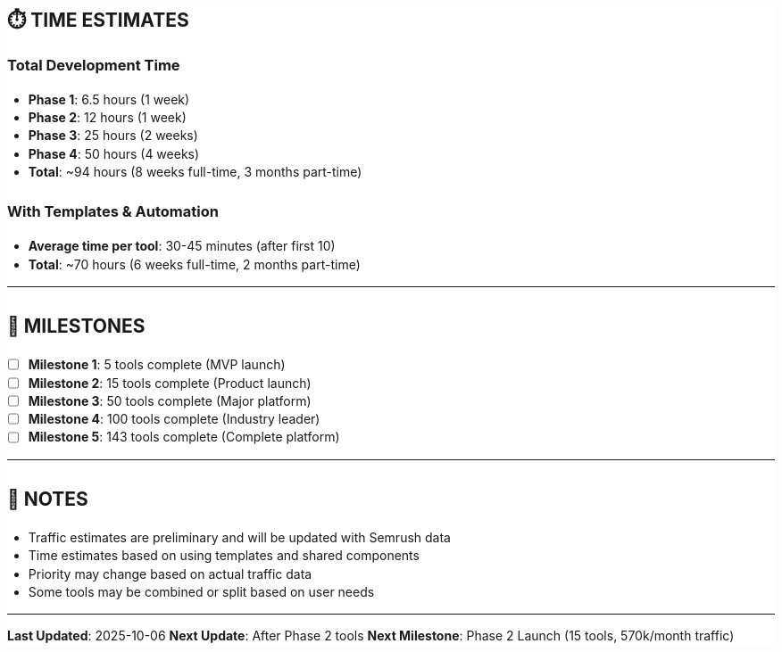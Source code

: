 
## ⏱️ **TIME ESTIMATES**

### **Total Development Time**
- **Phase 1**: 6.5 hours (1 week)
- **Phase 2**: 12 hours (1 week)
- **Phase 3**: 25 hours (2 weeks)
- **Phase 4**: 50 hours (4 weeks)
- **Total**: ~94 hours (8 weeks full-time, 3 months part-time)

### **With Templates & Automation**
- **Average time per tool**: 30-45 minutes (after first 10)
- **Total**: ~70 hours (6 weeks full-time, 2 months part-time)

---

## 🎯 **MILESTONES**

- [ ] **Milestone 1**: 5 tools complete (MVP launch)
- [ ] **Milestone 2**: 15 tools complete (Product launch)
- [ ] **Milestone 3**: 50 tools complete (Major platform)
- [ ] **Milestone 4**: 100 tools complete (Industry leader)
- [ ] **Milestone 5**: 143 tools complete (Complete platform)

---

## 📝 **NOTES**

- Traffic estimates are preliminary and will be updated with Semrush data
- Time estimates based on using templates and shared components
- Priority may change based on actual traffic data
- Some tools may be combined or split based on user needs

---

**Last Updated**: 2025-10-06
**Next Update**: After Phase 2 tools
**Next Milestone**: Phase 2 Launch (15 tools, 570k/month traffic)

